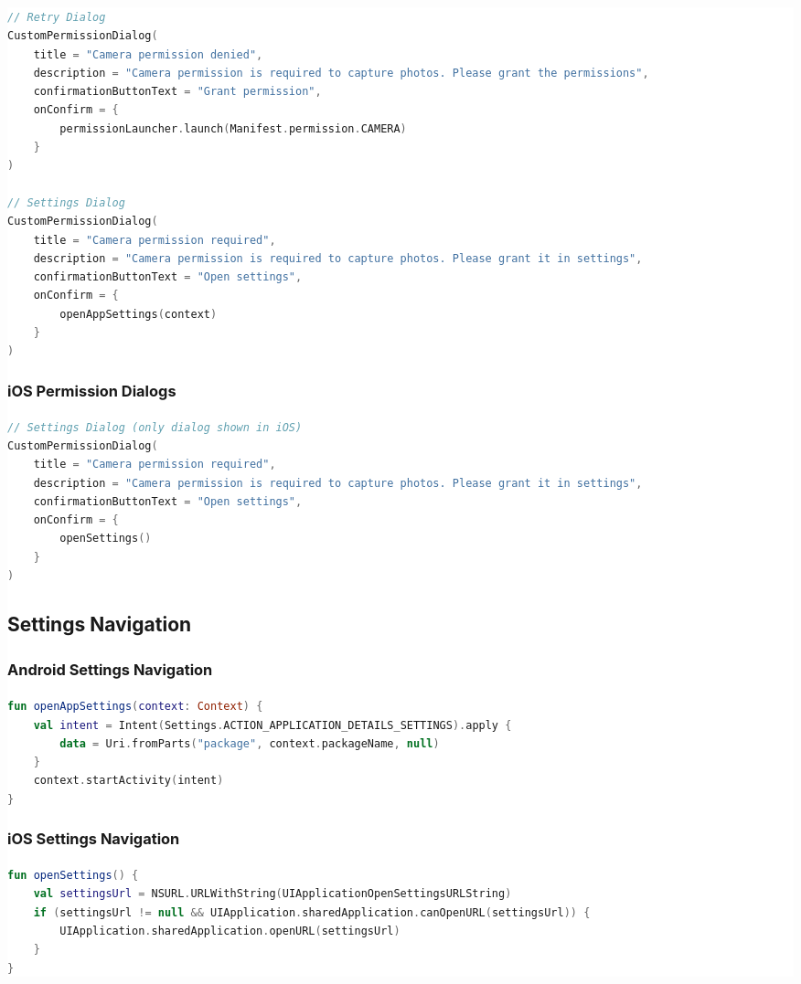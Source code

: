```kotlin
// Retry Dialog
CustomPermissionDialog(
    title = "Camera permission denied",
    description = "Camera permission is required to capture photos. Please grant the permissions",
    confirmationButtonText = "Grant permission",
    onConfirm = {
        permissionLauncher.launch(Manifest.permission.CAMERA)
    }
)

// Settings Dialog
CustomPermissionDialog(
    title = "Camera permission required",
    description = "Camera permission is required to capture photos. Please grant it in settings",
    confirmationButtonText = "Open settings",
    onConfirm = {
        openAppSettings(context)
    }
)
```

### iOS Permission Dialogs

```kotlin
// Settings Dialog (only dialog shown in iOS)
CustomPermissionDialog(
    title = "Camera permission required",
    description = "Camera permission is required to capture photos. Please grant it in settings",
    confirmationButtonText = "Open settings",
    onConfirm = {
        openSettings()
    }
)
```

## Settings Navigation

### Android Settings Navigation

```kotlin
fun openAppSettings(context: Context) {
    val intent = Intent(Settings.ACTION_APPLICATION_DETAILS_SETTINGS).apply {
        data = Uri.fromParts("package", context.packageName, null)
    }
    context.startActivity(intent)
}
```

### iOS Settings Navigation

```kotlin
fun openSettings() {
    val settingsUrl = NSURL.URLWithString(UIApplicationOpenSettingsURLString)
    if (settingsUrl != null && UIApplication.sharedApplication.canOpenURL(settingsUrl)) {
        UIApplication.sharedApplication.openURL(settingsUrl)
    }
}
```
